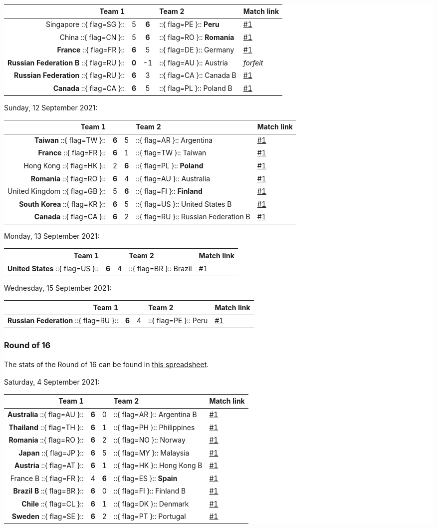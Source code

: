 | Team 1 |  |  | Team 2 | Match link |
| --: | :-: | :-: | :-- | :-- |
| Singapore ::{ flag=SG }:: | 5 | **6** | ::{ flag=PE }:: **Peru** | [#1](https://osu.ppy.sh/community/matches/90713398) |
| China ::{ flag=CN }:: | 5 | **6** | ::{ flag=RO }:: **Romania** | [#1](https://osu.ppy.sh/community/matches/90730667) |
| **France** ::{ flag=FR }:: | **6** | 5 | ::{ flag=DE }:: Germany | [#1](https://osu.ppy.sh/community/matches/90735710) |
| **Russian Federation B** ::{ flag=RU }:: | **0** | -1 | ::{ flag=AU }:: Austria | *forfeit* |
| **Russian Federation** ::{ flag=RU }:: | **6** | 3 | ::{ flag=CA }:: Canada B | [#1](https://osu.ppy.sh/community/matches/90750093) |
| **Canada** ::{ flag=CA }:: | **6** | 5 | ::{ flag=PL }:: Poland B | [#1](https://osu.ppy.sh/community/matches/90754244) |

Sunday, 12 September 2021:

| Team 1 |  |  | Team 2 | Match link |
| --: | :-: | :-: | :-- | :-- |
| **Taiwan** ::{ flag=TW }:: | **6** | 5 | ::{ flag=AR }:: Argentina | [#1](https://osu.ppy.sh/community/matches/90776350) |
| **France** ::{ flag=FR }:: | **6** | 1 | ::{ flag=TW }:: Taiwan | [#1](https://osu.ppy.sh/community/matches/90795660) |
| Hong Kong ::{ flag=HK }:: | 2 | **6** | ::{ flag=PL }:: **Poland** | [#1](https://osu.ppy.sh/community/matches/90798956) |
| **Romania** ::{ flag=RO }:: | **6** | 4 | ::{ flag=AU }:: Australia | [#1](https://osu.ppy.sh/community/matches/90799071) |
| United Kingdom ::{ flag=GB }:: | 5 | **6** | ::{ flag=FI }:: **Finland** | [#1](https://osu.ppy.sh/community/matches/90802153) |
| **South Korea** ::{ flag=KR }:: | **6** | 5 | ::{ flag=US }:: United States B | [#1](https://osu.ppy.sh/community/matches/90802301) |
| **Canada** ::{ flag=CA }:: | **6** | 2 | ::{ flag=RU }:: Russian Federation B | [#1](https://osu.ppy.sh/community/matches/90805086) |

Monday, 13 September 2021:

| Team 1 |  |  | Team 2 | Match link |
| --: | :-: | :-: | :-- | :-- |
| **United States** ::{ flag=US }:: | **6** | 4 | ::{ flag=BR }:: Brazil | [#1](https://osu.ppy.sh/community/matches/90822624) |

Wednesday, 15 September 2021:

| Team 1 |  |  | Team 2 | Match link |
| --: | :-: | :-: | :-- | :-- |
| **Russian Federation** ::{ flag=RU }:: | **6** | 4 | ::{ flag=PE }:: Peru | [#1](https://osu.ppy.sh/community/matches/90954061) |

### Round of 16

The stats of the Round of 16 can be found in [this spreadsheet](https://docs.google.com/spreadsheets/d/1knfHHDBpr755Zw2F7N2xuCchmphp71uLbiTTHhFyouQ/edit?usp=sharing).

Saturday, 4 September 2021:

| Team 1 |  |  | Team 2 | Match link |
| --: | :-: | :-: | :-- | :-- |
| **Australia** ::{ flag=AU }:: | **6** | 0 | ::{ flag=AR }:: Argentina B | [#1](https://osu.ppy.sh/community/matches/90349827) |
| **Thailand** ::{ flag=TH }:: | **6** | 1 | ::{ flag=PH }:: Philippines | [#1](https://osu.ppy.sh/community/matches/90370589) |
| **Romania** ::{ flag=RO }:: | **6** | 2 | ::{ flag=NO }:: Norway | [#1](https://osu.ppy.sh/community/matches/90370929) |
| **Japan** ::{ flag=JP }:: | **6** | 5 | ::{ flag=MY }:: Malaysia | [#1](https://osu.ppy.sh/community/matches/90370226) |
| **Austria** ::{ flag=AT }:: | **6** | 1 | ::{ flag=HK }:: Hong Kong B | [#1](https://osu.ppy.sh/community/matches/90373397) |
| France B ::{ flag=FR }:: | 4 | **6** | ::{ flag=ES }:: **Spain** | [#1](https://osu.ppy.sh/community/matches/90381476) |
| **Brazil B** ::{ flag=BR }:: | **6** | 0 | ::{ flag=FI }:: Finland B | [#1](https://osu.ppy.sh/community/matches/90385407) |
| **Chile** ::{ flag=CL }:: | **6** | 1 | ::{ flag=DK }:: Denmark | [#1](https://osu.ppy.sh/community/matches/90385405) |
| **Sweden** ::{ flag=SE }:: | **6** | 2 | ::{ flag=PT }:: Portugal | [#1](https://osu.ppy.sh/community/matches/90385403) |